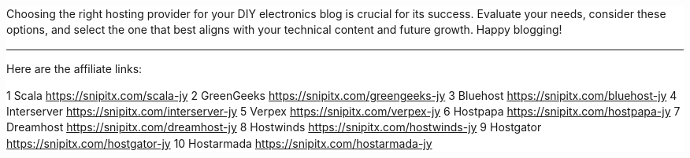Choosing the right hosting provider for your DIY electronics blog is crucial for its success. Evaluate your needs, consider these options, and select the one that best aligns with your technical content and future growth. Happy blogging!

-----------------------------------

Here are the affiliate links:

1	Scala	https://snipitx.com/scala-jy
2	GreenGeeks	https://snipitx.com/greengeeks-jy
3	Bluehost	https://snipitx.com/bluehost-jy
4	Interserver	https://snipitx.com/interserver-jy
5	Verpex	https://snipitx.com/verpex-jy
6	Hostpapa	https://snipitx.com/hostpapa-jy
7	Dreamhost	https://snipitx.com/dreamhost-jy
8	Hostwinds	https://snipitx.com/hostwinds-jy
9	Hostgator	https://snipitx.com/hostgator-jy
10	Hostarmada	https://snipitx.com/hostarmada-jy
